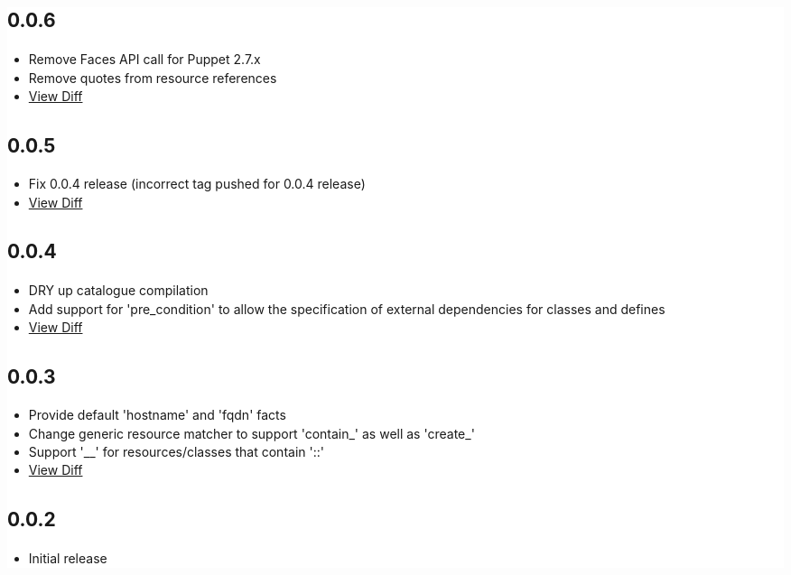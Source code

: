 ## 0.0.6

 * Remove Faces API call for Puppet 2.7.x
 * Remove quotes from resource references
 * [View Diff](https://github.com/rodjek/rspec-puppet/compare/v0.0.5...v0.0.6)

## 0.0.5

 * Fix 0.0.4 release (incorrect tag pushed for 0.0.4 release)
 * [View Diff](https://github.com/rodjek/rspec-puppet/compare/v0.0.4...v0.0.5)

## 0.0.4

 * DRY up catalogue compilation
 * Add support for 'pre_condition' to allow the specification of external
   dependencies for classes and defines
 * [View Diff](https://github.com/rodjek/rspec-puppet/compare/v0.0.3...v0.0.4)

## 0.0.3

 * Provide default 'hostname' and 'fqdn' facts
 * Change generic resource matcher to support 'contain\_' as well as 'create\_'
 * Support '\_\_' for resources/classes that contain '::'
 * [View Diff](https://github.com/rodjek/rspec-puppet/compare/v0.0.2...v0.0.3)

## 0.0.2

 * Initial release
